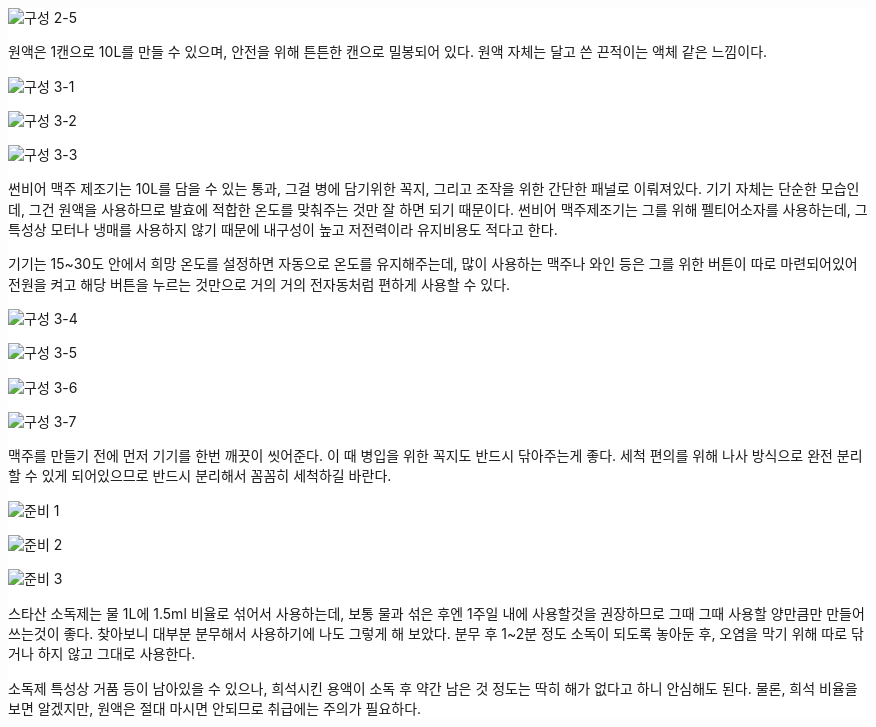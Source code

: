 ![구성 2-5](https://lh3.googleusercontent.com/qbUKTfQZyA36r9IIs28Zd6IJgwoEVPdLSwU1rkA5-JG34l75-brQnR-CaqQv63DpfA0--EUIYh3yTQ=s480)

원액은 1캔으로 10L를 만들 수 있으며,
안전을 위해 튼튼한 캔으로 밀봉되어 있다.
원액 자체는 달고 쓴 끈적이는 액체 같은 느낌이다.

![구성 3-1](https://lh3.googleusercontent.com/O1IQlD1TDPnDeaJL2cgysT03mHtLmpAndEJ6s8PQyvJFUci4K7eHazsbian37HLyb9lVOsGuuGuXrQ=s480)

![구성 3-2](https://lh3.googleusercontent.com/ctasQUz0hrqsI6JEBXOoPcTsQ_196mStMOGqnqAksR6A2t3fL9krCTS0fMjTW1wNprBEpoNbs_I_Yw=s480)

![구성 3-3](https://lh3.googleusercontent.com/-gIzZ7zJqben4iLX39MNLjvpnhSZtCowwHR41QwhDee8XxMyGTPtvooqNp_R5ek8edlZeX9izjjzAg=s480)

썬비어 맥주 제조기는 10L를 담을 수 있는 통과,
그걸 병에 담기위한 꼭지,
그리고 조작을 위한 간단한 패널로 이뤄져있다.
기기 자체는 단순한 모습인데,
그건 원액을 사용하므로 발효에 적합한 온도를 맞춰주는 것만 잘 하면 되기 때문이다.
썬비어 맥주제조기는 그를 위해 펠티어소자를 사용하는데,
그 특성상 모터나 냉매를 사용하지 않기 때문에 내구성이 높고
저전력이라 유지비용도 적다고 한다.

기기는 15~30도 안에서 희망 온도를 설정하면 자동으로 온도를 유지해주는데,
많이 사용하는 맥주나 와인 등은 그를 위한 버튼이 따로 마련되어있어
전원을 켜고 해당 버튼을 누르는 것만으로 거의 거의 전자동처럼 편하게 사용할 수 있다.

![구성 3-4](https://lh3.googleusercontent.com/hpdXISn3IpqAPKMnGsyvE2ZZqSdwKWztJVAi_XIC-xI1g4Cx055kwe4CKek3oZ8V59FeG9qP1KeCXQ=s480)

![구성 3-5](https://lh3.googleusercontent.com/QjBe3zX-LvAF5S1ti4MN6aQhOniTQVTx05LH55D2gNAWIo1UV4xD-w7S9t4iyP6VMUEaXysJZcUT8Q=s480)

![구성 3-6](https://lh3.googleusercontent.com/O6ZeTvwoFAGZDqxPhKd8F1qlu8XbuUVJhi-bMcGjXWoTLhjpbDSOzsnbo_EZCJzAES_U-UKQe4X_Ow=s480)

![구성 3-7](https://lh3.googleusercontent.com/DtZbOif7-uWhYriHO-E80AZAsFWKaDYkwtgNUyHBW9QE8Jw_Bnmjfir8GZmTPxNs1e8QeH-XUScXhQ=s480)

맥주를 만들기 전에 먼저 기기를 한번 깨끗이 씻어준다.
이 때 병입을 위한 꼭지도 반드시 닦아주는게 좋다.
세척 편의를 위해 나사 방식으로 완전 분리할 수 있게 되어있으므로
반드시 분리해서 꼼꼼히 세척하길 바란다.

![준비 1](https://lh3.googleusercontent.com/zl8qaJh5F8kSPpkwCzbZ3kNURhCDNDe72HxqnvvompcZz03d0t7vtLzeT7vJtJef8sDjF1Wduu1tkA=s480)

![준비 2](https://lh3.googleusercontent.com/RM07i0C68N6DIzoJ2DyiC4NTsG2KD3IMNT8bkdpdXzaQ3JWg0FBz6F5zxa9yzdculBXD9jlR9gUZeg=s480)

![준비 3](https://lh3.googleusercontent.com/BLmeep6IJR_8Yw0tYypDDlFoXyZbUL-4rfvV6fKjF9Oqd7iSV25ODWrXwCKo5OGrI-C_zZORKD2pbg=s480)

스타산 소독제는 물 1L에 1.5ml 비율로 섞어서 사용하는데,
보통 물과 섞은 후엔 1주일 내에 사용할것을 권장하므로
그때 그때 사용할 양만큼만 만들어 쓰는것이 좋다.
찾아보니 대부분 분무해서 사용하기에 나도 그렇게 해 보았다.
분무 후 1~2분 정도 소독이 되도록 놓아둔 후,
오염을 막기 위해 따로 닦거나 하지 않고 그대로 사용한다.

소독제 특성상 거품 등이 남아있을 수 있으나,
희석시킨 용액이 소독 후 약간 남은 것 정도는 딱히 해가 없다고 하니 안심해도 된다.
물론, 희석 비율을 보면 알겠지만, 원액은 절대 마시면 안되므로 취급에는 주의가 필요하다.
